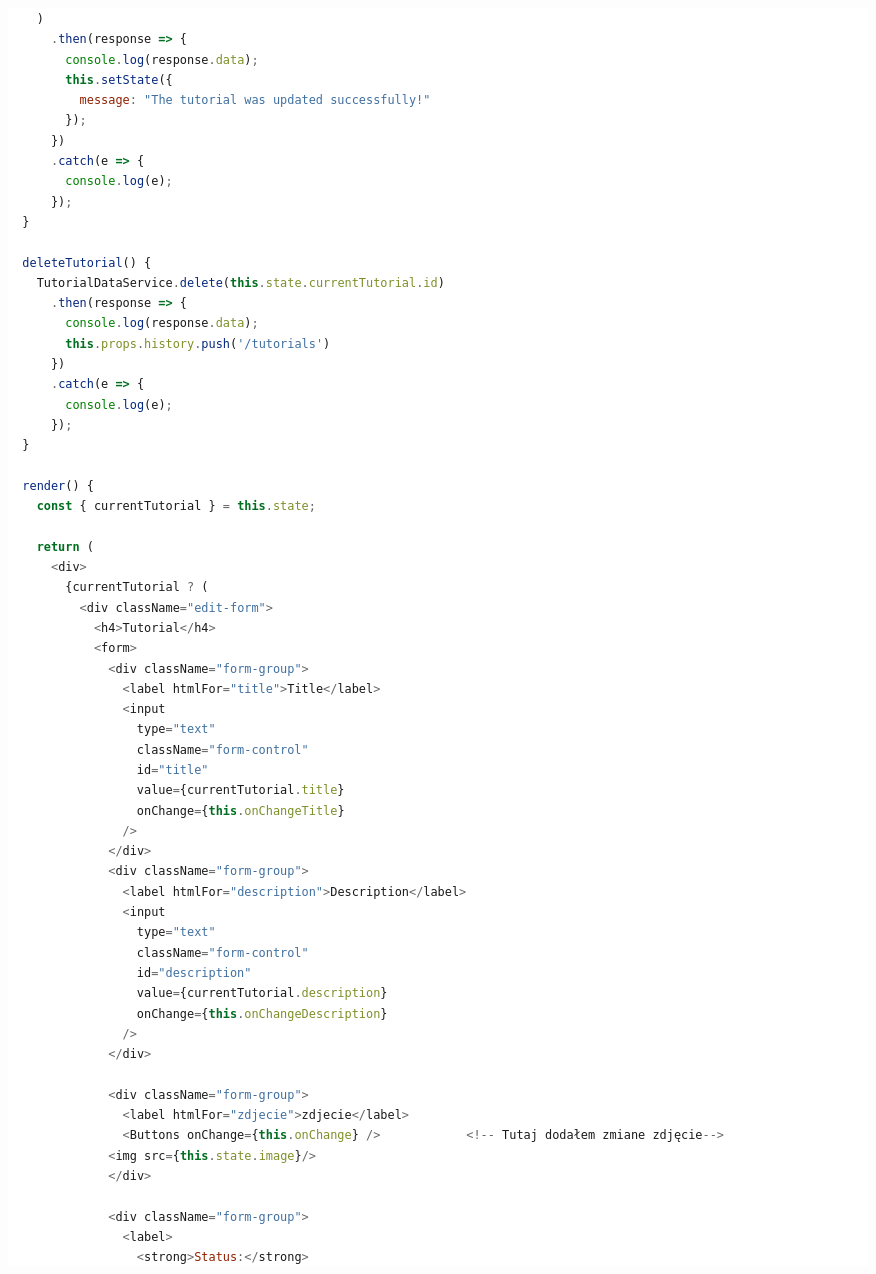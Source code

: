 ```javascript
    )
      .then(response => {
        console.log(response.data);
        this.setState({
          message: "The tutorial was updated successfully!"
        });
      })
      .catch(e => {
        console.log(e);
      });
  }

  deleteTutorial() {    
    TutorialDataService.delete(this.state.currentTutorial.id)
      .then(response => {
        console.log(response.data);
        this.props.history.push('/tutorials')
      })
      .catch(e => {
        console.log(e);
      });
  }

  render() {
    const { currentTutorial } = this.state;

    return (
      <div>
        {currentTutorial ? (
          <div className="edit-form">
            <h4>Tutorial</h4>
            <form>
              <div className="form-group">
                <label htmlFor="title">Title</label>
                <input
                  type="text"
                  className="form-control"
                  id="title"
                  value={currentTutorial.title}
                  onChange={this.onChangeTitle}
                />
              </div>
              <div className="form-group">
                <label htmlFor="description">Description</label>
                <input
                  type="text"
                  className="form-control"
                  id="description"
                  value={currentTutorial.description}
                  onChange={this.onChangeDescription}
                />
              </div>

              <div className="form-group">
                <label htmlFor="zdjecie">zdjecie</label>
                <Buttons onChange={this.onChange} />            <!-- Tutaj dodałem zmiane zdjęcie-->
              <img src={this.state.image}/>
              </div>

              <div className="form-group">
                <label>
                  <strong>Status:</strong>
```